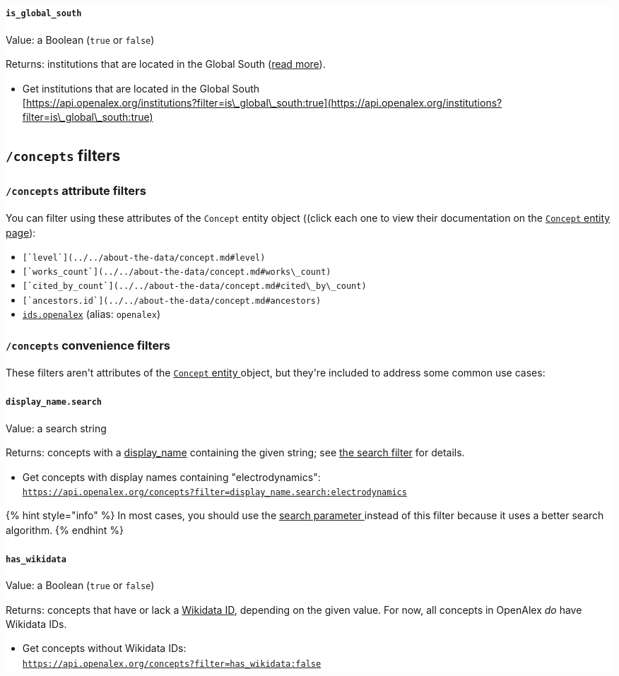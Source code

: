 #### `is_global_south`

Value: a Boolean (`true` or `false`)

Returns: institutions that are located in the Global South ([read more](../global-regions.md#global-south)).

* Get institutions that are located in the Global South\
  [https://api.openalex.org/institutions?filter=is\_global\_south:true](https://api.openalex.org/institutions?filter=is\_global\_south:true)

## `/concepts` filters

### `/concepts` attribute filters

You can filter using these attributes of the `Concept` entity object ((click each one to view their documentation on the [`Concept` entity page](../../about-the-data/concept.md)):

* ``[`level`](../../about-the-data/concept.md#level)``
* ``[`works_count`](../../about-the-data/concept.md#works\_count)``
* ``[`cited_by_count`](../../about-the-data/concept.md#cited\_by\_count)``
* ``[`ancestors.id`](../../about-the-data/concept.md#ancestors)``
* [`ids.openalex`](../../about-the-data/concept.md#ids) (alias: `openalex`)

### `/concepts` convenience filters

These filters aren't attributes of the [`Concept` entity ](../../about-the-data/concept.md)object, but they're included to address some common use cases:

#### `display_name.search`

Value: a search string

Returns: concepts with a [display\_name](../../about-the-data/concept.md#display\_name) containing the given string; see [the search filter](search-entity-lists.md#the-search-filter) for details.

* Get concepts with display names containing "electrodynamics":\
  [`https://api.openalex.org/concepts?filter=display_name.search:electrodynamics`](https://api.openalex.org/concepts?filter=display\_name.search:electrodynamics)

{% hint style="info" %}
In most cases, you should use the [search parameter ](search-entity-lists.md#the-search-parameter)instead of this filter because it uses a better search algorithm.
{% endhint %}

#### `has_wikidata`

Value: a Boolean (`true` or `false`)

Returns: concepts that have or lack a [Wikidata ID](../../about-the-data/concept.md#wikidata), depending on the given value. For now, all concepts in OpenAlex _do_ have Wikidata IDs.

* Get concepts without Wikidata IDs:\
  [`https://api.openalex.org/concepts?filter=has_wikidata:false`](https://api.openalex.org/concepts?filter=has\_wikidata:false)
